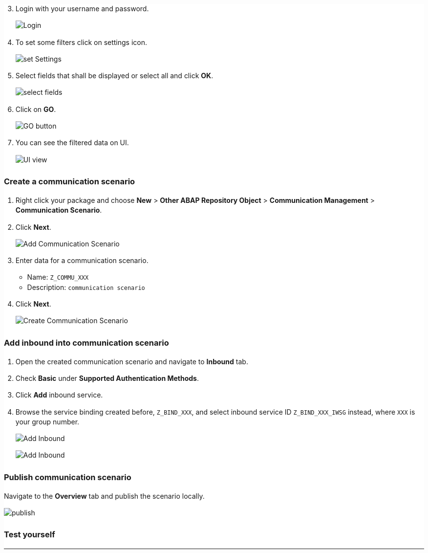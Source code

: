   3. Login with your username and password.

      ![Login](Picture17.png)

  4. To set some filters click on settings icon.

      ![set Settings](Picture18.png)

  5. Select fields that shall be displayed or select all and click **OK**.

      ![select fields](Picture19.png)

  6. Click on **GO**.

      ![GO button](Picture21.png)

  7. You can see the filtered data on UI.

      ![UI view](Picture20.png)




### Create a communication scenario

  1. Right click your package and choose **New** > **Other ABAP Repository Object** > **Communication Management** > **Communication Scenario**.

  2. Click **Next**.

     ![Add Communication Scenario](Picture9.png)

  3. Enter data for a communication scenario.
      - Name: `Z_COMMU_XXX`
      - Description: `communication scenario`

  4. Click **Next**.

      ![Create Communication Scenario](Picture10.png)



### Add inbound into communication scenario

 1. Open the created communication scenario and navigate to **Inbound** tab.

 2. Check **Basic** under **Supported Authentication Methods**.

 3. Click **Add** inbound service.

 4. Browse the service binding created before, `Z_BIND_XXX`, and select inbound service ID `Z_BIND_XXX_IWSG` instead, where `XXX` is your group number.

      ![Add Inbound](Picture11.png)

      ![Add Inbound](Picture12.png)



### Publish communication scenario

Navigate to the **Overview** tab and publish the scenario locally.

![publish](Picture13.png)


### Test yourself





---
